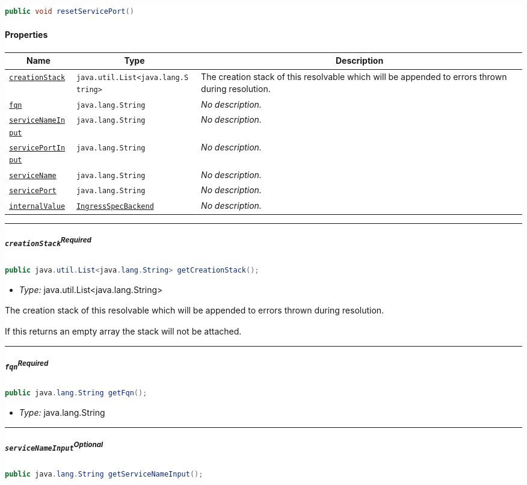 ```java
public void resetServicePort()
```


#### Properties <a name="Properties" id="Properties"></a>

| **Name** | **Type** | **Description** |
| --- | --- | --- |
| <code><a href="#@cdktf/provider-kubernetes.ingress.IngressSpecBackendOutputReference.property.creationStack">creationStack</a></code> | <code>java.util.List<java.lang.String></code> | The creation stack of this resolvable which will be appended to errors thrown during resolution. |
| <code><a href="#@cdktf/provider-kubernetes.ingress.IngressSpecBackendOutputReference.property.fqn">fqn</a></code> | <code>java.lang.String</code> | *No description.* |
| <code><a href="#@cdktf/provider-kubernetes.ingress.IngressSpecBackendOutputReference.property.serviceNameInput">serviceNameInput</a></code> | <code>java.lang.String</code> | *No description.* |
| <code><a href="#@cdktf/provider-kubernetes.ingress.IngressSpecBackendOutputReference.property.servicePortInput">servicePortInput</a></code> | <code>java.lang.String</code> | *No description.* |
| <code><a href="#@cdktf/provider-kubernetes.ingress.IngressSpecBackendOutputReference.property.serviceName">serviceName</a></code> | <code>java.lang.String</code> | *No description.* |
| <code><a href="#@cdktf/provider-kubernetes.ingress.IngressSpecBackendOutputReference.property.servicePort">servicePort</a></code> | <code>java.lang.String</code> | *No description.* |
| <code><a href="#@cdktf/provider-kubernetes.ingress.IngressSpecBackendOutputReference.property.internalValue">internalValue</a></code> | <code><a href="#@cdktf/provider-kubernetes.ingress.IngressSpecBackend">IngressSpecBackend</a></code> | *No description.* |

---

##### `creationStack`<sup>Required</sup> <a name="creationStack" id="@cdktf/provider-kubernetes.ingress.IngressSpecBackendOutputReference.property.creationStack"></a>

```java
public java.util.List<java.lang.String> getCreationStack();
```

- *Type:* java.util.List<java.lang.String>

The creation stack of this resolvable which will be appended to errors thrown during resolution.

If this returns an empty array the stack will not be attached.

---

##### `fqn`<sup>Required</sup> <a name="fqn" id="@cdktf/provider-kubernetes.ingress.IngressSpecBackendOutputReference.property.fqn"></a>

```java
public java.lang.String getFqn();
```

- *Type:* java.lang.String

---

##### `serviceNameInput`<sup>Optional</sup> <a name="serviceNameInput" id="@cdktf/provider-kubernetes.ingress.IngressSpecBackendOutputReference.property.serviceNameInput"></a>

```java
public java.lang.String getServiceNameInput();
```
